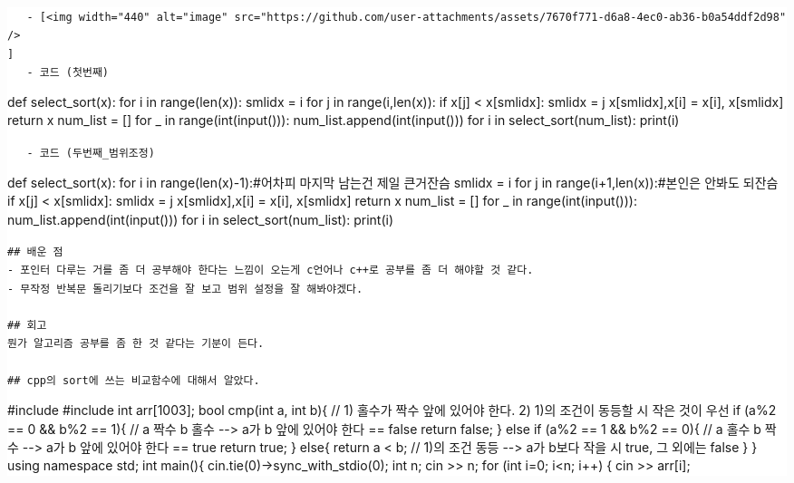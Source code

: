 ```
   - [<img width="440" alt="image" src="https://github.com/user-attachments/assets/7670f771-d6a8-4ec0-ab36-b0a54ddf2d98" />
]
   - 코드 (첫번째)
```
def select_sort(x):
    for i in range(len(x)):
        smlidx = i
        for j in range(i,len(x)):
            if x[j] < x[smlidx]:
                smlidx = j
        x[smlidx],x[i] = x[i], x[smlidx]
    return x
num_list = []
for _ in range(int(input())):
    num_list.append(int(input()))
for i in select_sort(num_list):
    print(i)
```
   - 코드 (두번째_범위조정)
```
def select_sort(x):
    for i in range(len(x)-1):#어차피 마지막 남는건 제일 큰거잔슴
        smlidx = i
        for j in range(i+1,len(x)):#본인은 안봐도 되잔슴
            if x[j] < x[smlidx]:
                smlidx = j
        x[smlidx],x[i] = x[i], x[smlidx]
    return x
num_list = []
for _ in range(int(input())):
    num_list.append(int(input()))
for i in select_sort(num_list):
    print(i)
```
## 배운 점
- 포인터 다루는 거를 좀 더 공부해야 한다는 느낌이 오는게 c언어나 c++로 공부를 좀 더 해야할 것 같다.
- 무작정 반복문 돌리기보다 조건을 잘 보고 범위 설정을 잘 해봐야겠다.

## 회고
뭔가 알고리즘 공부를 좀 한 것 같다는 기분이 든다.

## cpp의 sort에 쓰는 비교함수에 대해서 알았다.
```
#include <iostream>
#include <algorithm>
int arr[1003];
bool cmp(int a, int b){ // 1) 홀수가 짝수 앞에 있어야 한다. 2) 1)의 조건이 동등할 시 작은 것이 우선
    if (a%2 == 0 && b%2 == 1){ // a 짝수 b 홀수 --> a가 b 앞에 있어야 한다 == false
        return false;
    }
    else if (a%2 == 1 && b%2 == 0){ // a 홀수 b 짝수 --> a가 b 앞에 있어야 한다 == true
        return true;
    }
    else{
        return a < b; // 1)의 조건 동등 --> a가 b보다 작을 시 true, 그 외에는 false
    }
}
using namespace std;
int main(){
    cin.tie(0)->sync_with_stdio(0);
    int n; cin >> n;
    for (int i=0; i<n; i++) {
        cin >> arr[i];